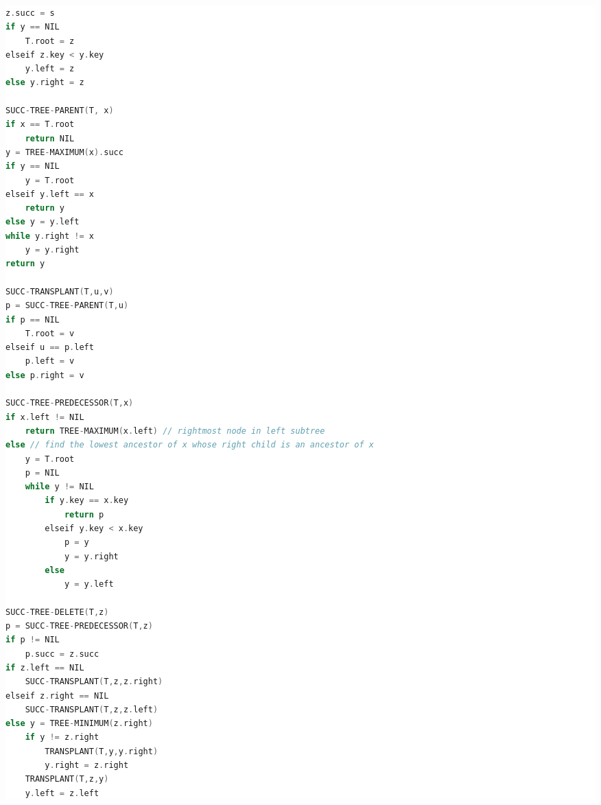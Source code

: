 ```c
z.succ = s
if y == NIL
    T.root = z
elseif z.key < y.key
    y.left = z
else y.right = z

SUCC-TREE-PARENT(T, x)
if x == T.root
    return NIL
y = TREE-MAXIMUM(x).succ
if y == NIL
    y = T.root
elseif y.left == x
    return y
else y = y.left
while y.right != x
    y = y.right
return y

SUCC-TRANSPLANT(T,u,v)
p = SUCC-TREE-PARENT(T,u)
if p == NIL
    T.root = v
elseif u == p.left
    p.left = v
else p.right = v

SUCC-TREE-PREDECESSOR(T,x)
if x.left != NIL
    return TREE-MAXIMUM(x.left) // rightmost node in left subtree
else // find the lowest ancestor of x whose right child is an ancestor of x
    y = T.root
    p = NIL
    while y != NIL
        if y.key == x.key
            return p
        elseif y.key < x.key
            p = y
            y = y.right
        else
            y = y.left

SUCC-TREE-DELETE(T,z)
p = SUCC-TREE-PREDECESSOR(T,z)
if p != NIL
    p.succ = z.succ
if z.left == NIL
    SUCC-TRANSPLANT(T,z,z.right)
elseif z.right == NIL
    SUCC-TRANSPLANT(T,z,z.left)
else y = TREE-MINIMUM(z.right)
    if y != z.right
        TRANSPLANT(T,y,y.right)
        y.right = z.right
    TRANSPLANT(T,z,y)
    y.left = z.left
```
